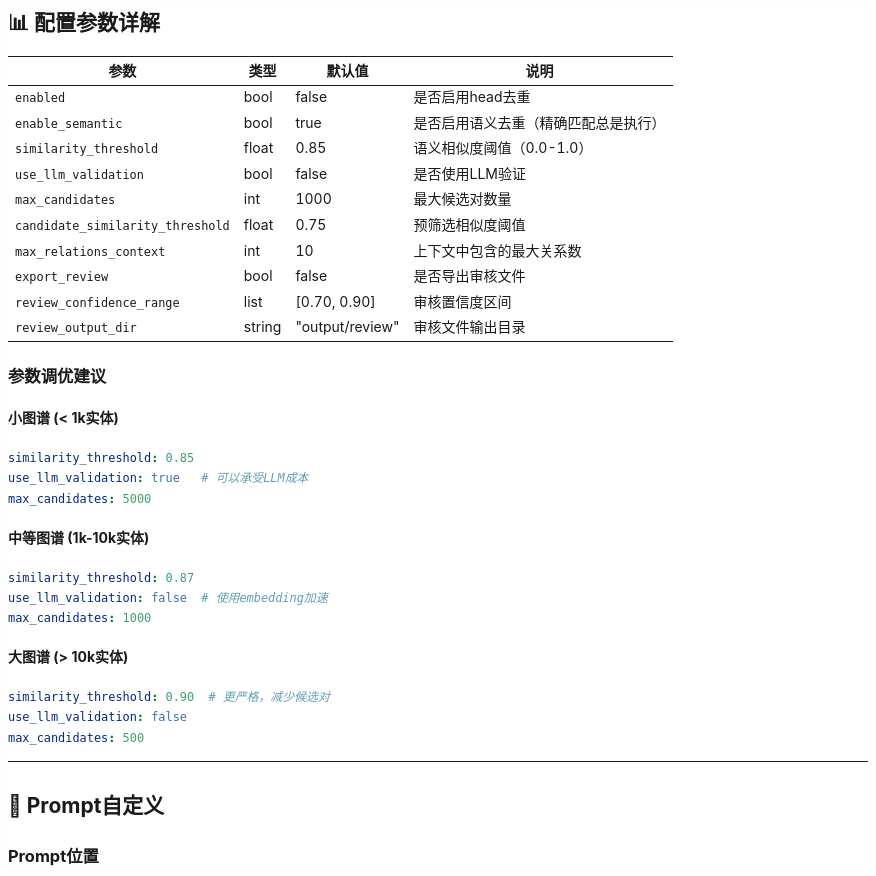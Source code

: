 ## 📊 配置参数详解

| 参数 | 类型 | 默认值 | 说明 |
|------|------|--------|------|
| `enabled` | bool | false | 是否启用head去重 |
| `enable_semantic` | bool | true | 是否启用语义去重（精确匹配总是执行） |
| `similarity_threshold` | float | 0.85 | 语义相似度阈值（0.0-1.0） |
| `use_llm_validation` | bool | false | 是否使用LLM验证 |
| `max_candidates` | int | 1000 | 最大候选对数量 |
| `candidate_similarity_threshold` | float | 0.75 | 预筛选相似度阈值 |
| `max_relations_context` | int | 10 | 上下文中包含的最大关系数 |
| `export_review` | bool | false | 是否导出审核文件 |
| `review_confidence_range` | list | [0.70, 0.90] | 审核置信度区间 |
| `review_output_dir` | string | "output/review" | 审核文件输出目录 |

### 参数调优建议

#### 小图谱 (< 1k实体)
```yaml
similarity_threshold: 0.85
use_llm_validation: true   # 可以承受LLM成本
max_candidates: 5000
```

#### 中等图谱 (1k-10k实体)
```yaml
similarity_threshold: 0.87
use_llm_validation: false  # 使用embedding加速
max_candidates: 1000
```

#### 大图谱 (> 10k实体)
```yaml
similarity_threshold: 0.90  # 更严格，减少候选对
use_llm_validation: false
max_candidates: 500
```

---

## 🎨 Prompt自定义

### Prompt位置

